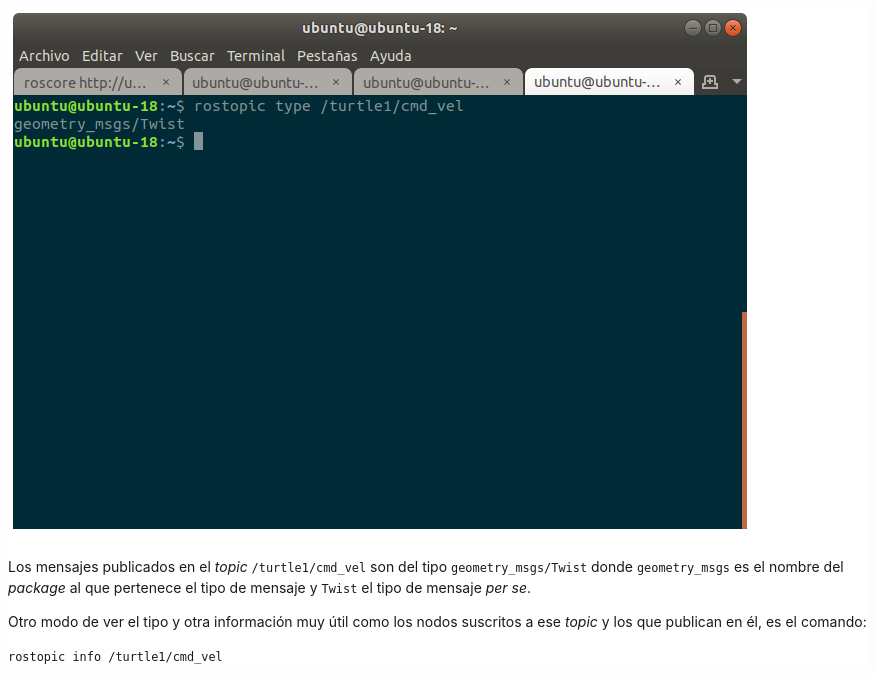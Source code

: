 ![assets/imgs/Untitled%2012.png](assets/imgs/Untitled%2012.png)

Los mensajes publicados en el *topic* `/turtle1/cmd_vel` son del tipo `geometry_msgs/Twist` donde `geometry_msgs` es el nombre del *package* al que pertenece el tipo de mensaje y `Twist` el tipo de mensaje *per se*.

Otro modo de ver el tipo y otra información muy útil como los nodos suscritos a ese *topic* y los que publican en él, es el comando:

```bash
rostopic info /turtle1/cmd_vel
```
